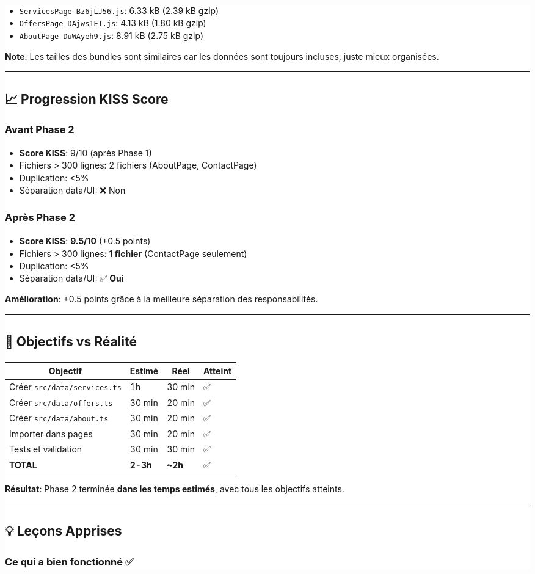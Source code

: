 - `ServicesPage-Bz6jLJ56.js`: 6.33 kB (2.39 kB gzip)
- `OffersPage-DAjws1ET.js`: 4.13 kB (1.80 kB gzip)
- `AboutPage-DuWAyeh9.js`: 8.91 kB (2.75 kB gzip)

**Note**: Les tailles des bundles sont similaires car les données sont toujours incluses, juste mieux organisées.

---

## 📈 Progression KISS Score

### Avant Phase 2

- **Score KISS**: 9/10 (après Phase 1)
- Fichiers > 300 lignes: 2 fichiers (AboutPage, ContactPage)
- Duplication: <5%
- Séparation data/UI: ❌ Non

### Après Phase 2

- **Score KISS**: **9.5/10** (+0.5 points)
- Fichiers > 300 lignes: **1 fichier** (ContactPage seulement)
- Duplication: <5%
- Séparation data/UI: ✅ **Oui**

**Amélioration**: +0.5 points grâce à la meilleure séparation des responsabilités.

---

## 🎯 Objectifs vs Réalité

| Objectif                     | Estimé   | Réel    | Atteint |
| ---------------------------- | -------- | ------- | ------- |
| Créer `src/data/services.ts` | 1h       | 30 min  | ✅      |
| Créer `src/data/offers.ts`   | 30 min   | 20 min  | ✅      |
| Créer `src/data/about.ts`    | 30 min   | 20 min  | ✅      |
| Importer dans pages          | 30 min   | 20 min  | ✅      |
| Tests et validation          | 30 min   | 30 min  | ✅      |
| **TOTAL**                    | **2-3h** | **~2h** | ✅      |

**Résultat**: Phase 2 terminée **dans les temps estimés**, avec tous les objectifs atteints.

---

## 💡 Leçons Apprises

### Ce qui a bien fonctionné ✅
